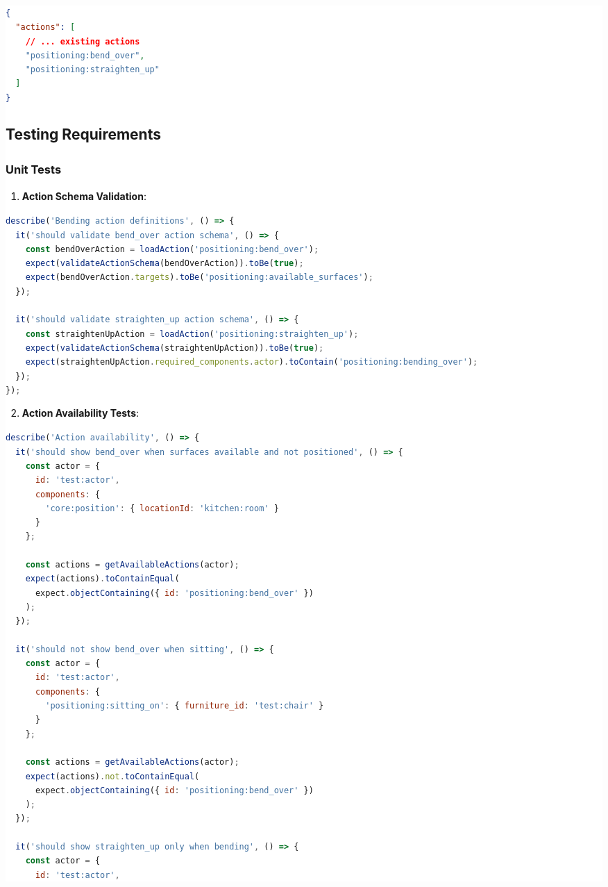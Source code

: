 ```json
{
  "actions": [
    // ... existing actions
    "positioning:bend_over",
    "positioning:straighten_up"
  ]
}
```

## Testing Requirements

### Unit Tests

1. **Action Schema Validation**:
```javascript
describe('Bending action definitions', () => {
  it('should validate bend_over action schema', () => {
    const bendOverAction = loadAction('positioning:bend_over');
    expect(validateActionSchema(bendOverAction)).toBe(true);
    expect(bendOverAction.targets).toBe('positioning:available_surfaces');
  });

  it('should validate straighten_up action schema', () => {
    const straightenUpAction = loadAction('positioning:straighten_up');
    expect(validateActionSchema(straightenUpAction)).toBe(true);
    expect(straightenUpAction.required_components.actor).toContain('positioning:bending_over');
  });
});
```

2. **Action Availability Tests**:
```javascript
describe('Action availability', () => {
  it('should show bend_over when surfaces available and not positioned', () => {
    const actor = {
      id: 'test:actor',
      components: {
        'core:position': { locationId: 'kitchen:room' }
      }
    };

    const actions = getAvailableActions(actor);
    expect(actions).toContainEqual(
      expect.objectContaining({ id: 'positioning:bend_over' })
    );
  });

  it('should not show bend_over when sitting', () => {
    const actor = {
      id: 'test:actor',
      components: {
        'positioning:sitting_on': { furniture_id: 'test:chair' }
      }
    };

    const actions = getAvailableActions(actor);
    expect(actions).not.toContainEqual(
      expect.objectContaining({ id: 'positioning:bend_over' })
    );
  });

  it('should show straighten_up only when bending', () => {
    const actor = {
      id: 'test:actor',
```